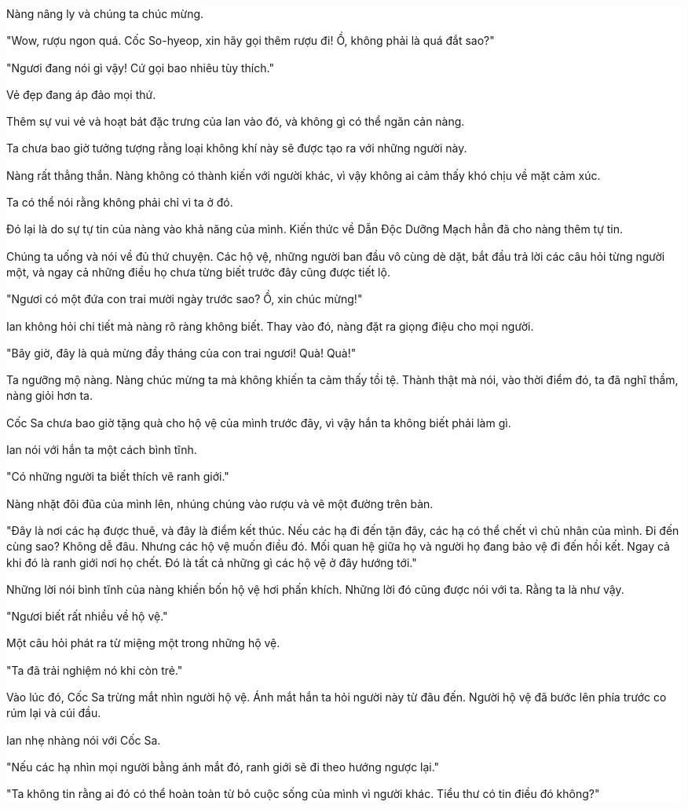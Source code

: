 Nàng nâng ly và chúng ta chúc mừng.

"Wow, rượu ngon quá. Cốc So-hyeop, xin hãy gọi thêm rượu đi! Ồ, không phải là quá đắt sao?"

"Ngươi đang nói gì vậy! Cứ gọi bao nhiêu tùy thích."

Vẻ đẹp đang áp đảo mọi thứ.

Thêm sự vui vẻ và hoạt bát đặc trưng của Ian vào đó, và không gì có thể ngăn cản nàng.

Ta chưa bao giờ tưởng tượng rằng loại không khí này sẽ được tạo ra với những người này.

Nàng rất thẳng thắn. Nàng không có thành kiến ​​với người khác, vì vậy không ai cảm thấy khó chịu về mặt cảm xúc.

Ta có thể nói rằng không phải chỉ vì ta ở đó.

Đó lại là do sự tự tin của nàng vào khả năng của mình. Kiến thức về Dẫn Độc Dưỡng Mạch hẳn đã cho nàng thêm tự tin.

Chúng ta uống và nói về đủ thứ chuyện. Các hộ vệ, những người ban đầu vô cùng dè dặt, bắt đầu trả lời các câu hỏi từng người một, và ngay cả những điều họ chưa từng biết trước đây cũng được tiết lộ.

"Ngươi có một đứa con trai mười ngày trước sao? Ồ, xin chúc mừng!"

Ian không hỏi chi tiết mà nàng rõ ràng không biết. Thay vào đó, nàng đặt ra giọng điệu cho mọi người.

"Bây giờ, đây là quà mừng đầy tháng của con trai ngươi! Quà! Quà!"

Ta ngưỡng mộ nàng. Nàng chúc mừng ta mà không khiến ta cảm thấy tồi tệ. Thành thật mà nói, vào thời điểm đó, ta đã nghĩ thầm, nàng giỏi hơn ta.

Cốc Sa chưa bao giờ tặng quà cho hộ vệ của mình trước đây, vì vậy hắn ta không biết phải làm gì.

Ian nói với hắn ta một cách bình tĩnh.

"Có những người ta biết thích vẽ ranh giới."

Nàng nhặt đôi đũa của mình lên, nhúng chúng vào rượu và vẽ một đường trên bàn.

"Đây là nơi các hạ được thuê, và đây là điểm kết thúc. Nếu các hạ đi đến tận đây, các hạ có thể chết vì chủ nhân của mình. Đi đến cùng sao? Không dễ đâu. Nhưng các hộ vệ muốn điều đó. Mối quan hệ giữa họ và người họ đang bảo vệ đi đến hồi kết. Ngay cả khi đó là ranh giới nơi họ chết. Đó là tất cả những gì các hộ vệ ở đây hướng tới."

Những lời nói bình tĩnh của nàng khiến bốn hộ vệ hơi phấn khích. Những lời đó cũng được nói với ta. Rằng ta là như vậy.

"Ngươi biết rất nhiều về hộ vệ."

Một câu hỏi phát ra từ miệng một trong những hộ vệ.

"Ta đã trải nghiệm nó khi còn trẻ."

Vào lúc đó, Cốc Sa trừng mắt nhìn người hộ vệ. Ánh mắt hắn ta hỏi người này từ đâu đến. Người hộ vệ đã bước lên phía trước co rúm lại và cúi đầu.

Ian nhẹ nhàng nói với Cốc Sa.

"Nếu các hạ nhìn mọi người bằng ánh mắt đó, ranh giới sẽ đi theo hướng ngược lại."

"Ta không tin rằng ai đó có thể hoàn toàn từ bỏ cuộc sống của mình vì người khác. Tiểu thư có tin điều đó không?"

